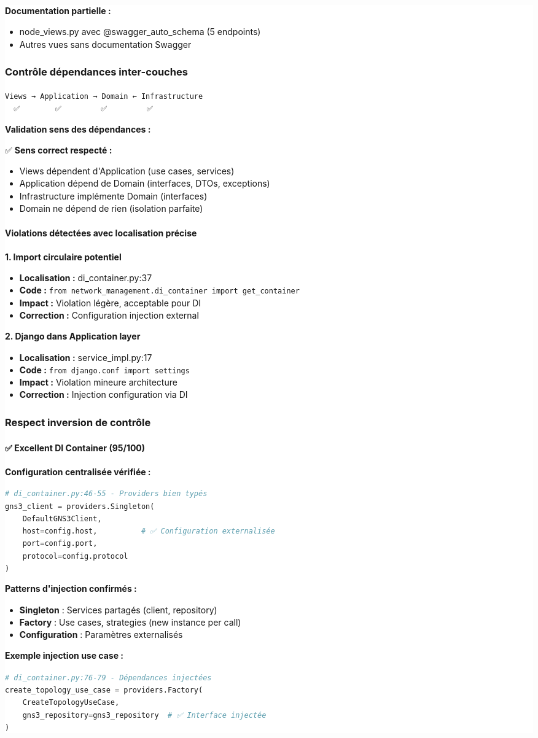 **Documentation partielle :**
- node_views.py avec @swagger_auto_schema (5 endpoints)
- Autres vues sans documentation Swagger

### Contrôle dépendances inter-couches

```ascii
Views → Application → Domain ← Infrastructure
  ✅        ✅         ✅         ✅
```

**Validation sens des dépendances :**

✅ **Sens correct respecté :**
- Views dépendent d'Application (use cases, services)
- Application dépend de Domain (interfaces, DTOs, exceptions)
- Infrastructure implémente Domain (interfaces)
- Domain ne dépend de rien (isolation parfaite)

#### Violations détectées avec localisation précise

**1. Import circulaire potentiel**
- **Localisation :** di_container.py:37
- **Code :** `from network_management.di_container import get_container`
- **Impact :** Violation légère, acceptable pour DI
- **Correction :** Configuration injection external

**2. Django dans Application layer**
- **Localisation :** service_impl.py:17
- **Code :** `from django.conf import settings`
- **Impact :** Violation mineure architecture
- **Correction :** Injection configuration via DI

### Respect inversion de contrôle

#### ✅ **Excellent DI Container (95/100)**

**Configuration centralisée vérifiée :**
```python
# di_container.py:46-55 - Providers bien typés
gns3_client = providers.Singleton(
    DefaultGNS3Client,
    host=config.host,          # ✅ Configuration externalisée
    port=config.port,
    protocol=config.protocol
)
```

**Patterns d'injection confirmés :**
- **Singleton** : Services partagés (client, repository)
- **Factory** : Use cases, strategies (new instance per call)
- **Configuration** : Paramètres externalisés

**Exemple injection use case :**
```python
# di_container.py:76-79 - Dépendances injectées
create_topology_use_case = providers.Factory(
    CreateTopologyUseCase,
    gns3_repository=gns3_repository  # ✅ Interface injectée
)
```
